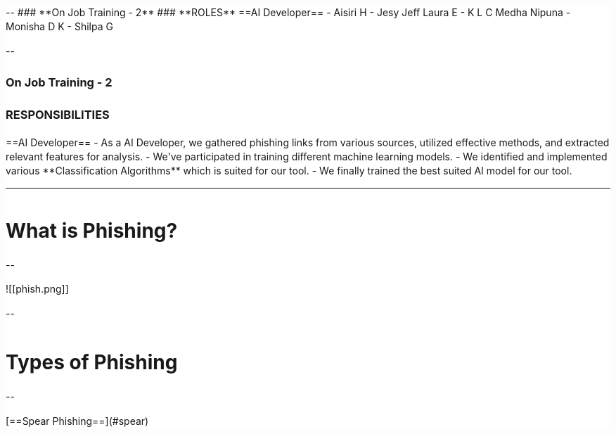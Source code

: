 </grid>
--


<grid drag="40 20" drop="top"  align="center">
### **On Job Training - 2**
### **ROLES**
</grid>

<grid drag="70 50" drop="10 20" align="center">
==AI Developer==
- Aisiri H
- Jesy Jeff Laura E
- K L C Medha Nipuna
- Monisha D K
- Shilpa G
</grid>

--
<grid drag="40 20" drop="top"  align="center">
### **On Job Training - 2**
### **RESPONSIBILITIES**
</grid>

<grid drag="70 50" drop="15 30">
==AI Developer==
- As a AI Developer, we gathered phishing links from various sources, utilized effective methods, and extracted relevant features for analysis.
- We've participated in training different machine learning models.
- We identified and implemented various **Classification Algorithms** which is suited for our tool.
- We finally trained the best suited AI model for our tool.
</grid>


---


# What is Phishing?
--

 ![[phish.png]]

--

# Types of Phishing

--


<grid drag="30 60" drop="5 20"  align="left">
[==Spear Phishing==](#spear)
